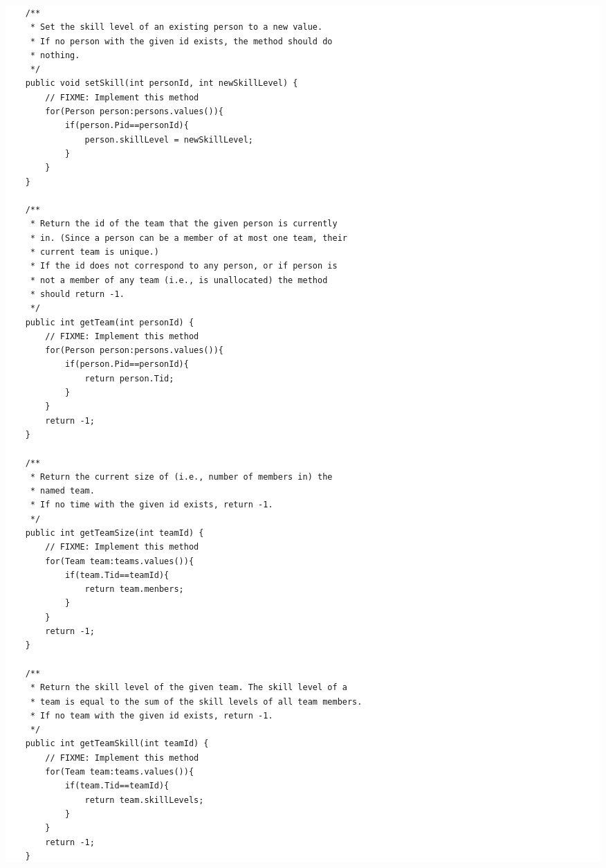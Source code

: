         /**
         * Set the skill level of an existing person to a new value.
         * If no person with the given id exists, the method should do
         * nothing.
         */
        public void setSkill(int personId, int newSkillLevel) {
            // FIXME: Implement this method
            for(Person person:persons.values()){
                if(person.Pid==personId){
                    person.skillLevel = newSkillLevel;
                }
            }
        }
    
        /**
         * Return the id of the team that the given person is currently
         * in. (Since a person can be a member of at most one team, their
         * current team is unique.)
         * If the id does not correspond to any person, or if person is
         * not a member of any team (i.e., is unallocated) the method
         * should return -1.
         */
        public int getTeam(int personId) {
            // FIXME: Implement this method
            for(Person person:persons.values()){
                if(person.Pid==personId){
                    return person.Tid;
                }
            }
            return -1;
        }
    
        /**
         * Return the current size of (i.e., number of members in) the
         * named team.
         * If no time with the given id exists, return -1.
         */
        public int getTeamSize(int teamId) {
            // FIXME: Implement this method
            for(Team team:teams.values()){
                if(team.Tid==teamId){
                    return team.menbers;
                }
            }
            return -1;
        }
    
        /**
         * Return the skill level of the given team. The skill level of a
         * team is equal to the sum of the skill levels of all team members.
         * If no team with the given id exists, return -1.
         */
        public int getTeamSkill(int teamId) {
            // FIXME: Implement this method
            for(Team team:teams.values()){
                if(team.Tid==teamId){
                    return team.skillLevels;
                }
            }
            return -1;
        }
    